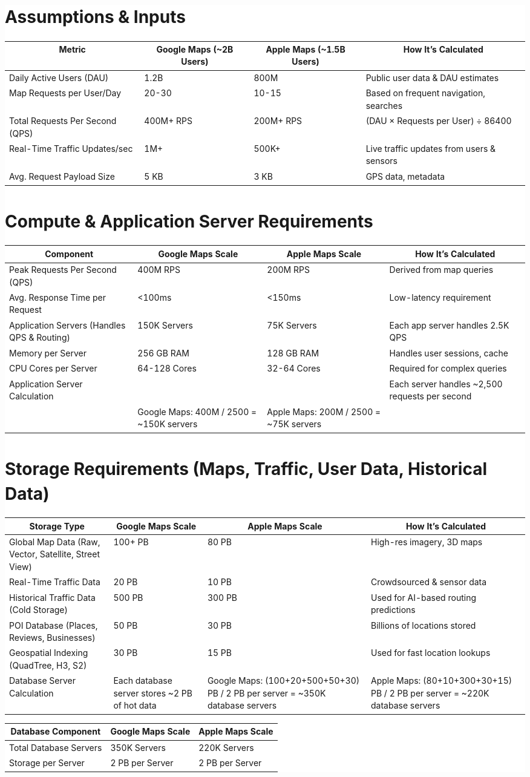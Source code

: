 # Assumptions & Inputs

| Metric                                      | Google Maps (~2B Users)  | Apple Maps (~1.5B Users) | How It’s Calculated                           |
|---------------------------------------------|---------------------------|---------------------------|-----------------------------------------------|
| Daily Active Users (DAU)                   | 1.2B                      | 800M                      | Public user data & DAU estimates              |
| Map Requests per User/Day                  | 20-30                     | 10-15                     | Based on frequent navigation, searches        |
| Total Requests Per Second (QPS)            | 400M+ RPS                 | 200M+ RPS                 | (DAU × Requests per User) ÷ 86400             |
| Real-Time Traffic Updates/sec              | 1M+                       | 500K+                     | Live traffic updates from users & sensors     |
| Avg. Request Payload Size                  | 5 KB                      | 3 KB                      | GPS data, metadata                            |

# Compute & Application Server Requirements

| Component                                   | Google Maps Scale         | Apple Maps Scale          | How It’s Calculated                           |
|---------------------------------------------|---------------------------|---------------------------|-----------------------------------------------|
| Peak Requests Per Second (QPS)             | 400M RPS                  | 200M RPS                  | Derived from map queries                      |
| Avg. Response Time per Request             | <100ms                    | <150ms                    | Low-latency requirement                       |
| Application Servers (Handles QPS & Routing)| 150K Servers              | 75K Servers               | Each app server handles 2.5K QPS              |
| Memory per Server                          | 256 GB RAM                | 128 GB RAM                | Handles user sessions, cache                  |
| CPU Cores per Server                       | 64-128 Cores              | 32-64 Cores               | Required for complex queries                  |
| Application Server Calculation             |                           |                           | Each server handles ~2,500 requests per second|
|                                             | Google Maps: 400M / 2500 = ~150K servers | Apple Maps: 200M / 2500 = ~75K servers |

# Storage Requirements (Maps, Traffic, User Data, Historical Data)

| Storage Type                                | Google Maps Scale         | Apple Maps Scale          | How It’s Calculated                           |
|---------------------------------------------|---------------------------|---------------------------|-----------------------------------------------|
| Global Map Data (Raw, Vector, Satellite, Street View) | 100+ PB                   | 80 PB                     | High-res imagery, 3D maps                     |
| Real-Time Traffic Data                     | 20 PB                     | 10 PB                     | Crowdsourced & sensor data                    |
| Historical Traffic Data (Cold Storage)     | 500 PB                    | 300 PB                    | Used for AI-based routing predictions         |
| POI Database (Places, Reviews, Businesses) | 50 PB                     | 30 PB                     | Billions of locations stored                  |
| Geospatial Indexing (QuadTree, H3, S2)      | 30 PB                     | 15 PB                     | Used for fast location lookups                |
| Database Server Calculation                 | Each database server stores ~2 PB of hot data | Google Maps: (100+20+500+50+30) PB / 2 PB per server = ~350K database servers | Apple Maps: (80+10+300+30+15) PB / 2 PB per server = ~220K database servers |

| Database Component                          | Google Maps Scale         | Apple Maps Scale          |
|---------------------------------------------|---------------------------|---------------------------|
| Total Database Servers                      | 350K Servers              | 220K Servers              |
| Storage per Server                          | 2 PB per Server           | 2 PB per Server           |
